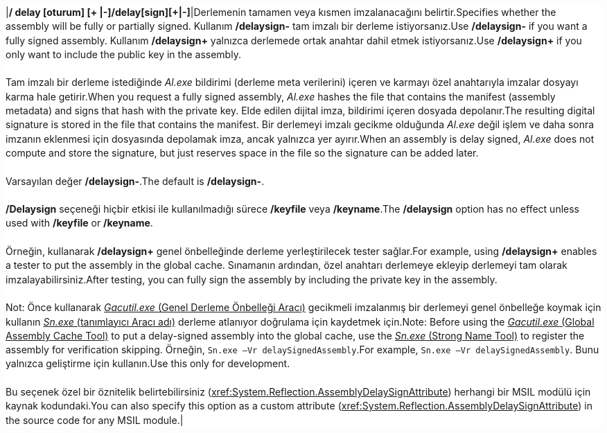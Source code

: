 |<span data-ttu-id="f4beb-192">**/ delay [oturum] [+ &#124;-]**</span><span class="sxs-lookup"><span data-stu-id="f4beb-192">**/delay[sign][+&#124;-]**</span></span>|<span data-ttu-id="f4beb-193">Derlemenin tamamen veya kısmen imzalanacağını belirtir.</span><span class="sxs-lookup"><span data-stu-id="f4beb-193">Specifies whether the assembly will be fully or partially signed.</span></span> <span data-ttu-id="f4beb-194">Kullanım **/delaysign-** tam imzalı bir derleme istiyorsanız.</span><span class="sxs-lookup"><span data-stu-id="f4beb-194">Use **/delaysign-** if you want a fully signed assembly.</span></span> <span data-ttu-id="f4beb-195">Kullanım **/delaysign+** yalnızca derlemede ortak anahtar dahil etmek istiyorsanız.</span><span class="sxs-lookup"><span data-stu-id="f4beb-195">Use **/delaysign+** if you only want to include the public key in the assembly.</span></span><br /><br /> <span data-ttu-id="f4beb-196">Tam imzalı bir derleme istediğinde *Al.exe* bildirimi (derleme meta verilerini) içeren ve karmayı özel anahtarıyla imzalar dosyayı karma hale getirir.</span><span class="sxs-lookup"><span data-stu-id="f4beb-196">When you request a fully signed assembly, *Al.exe* hashes the file that contains the manifest (assembly metadata) and signs that hash with the private key.</span></span> <span data-ttu-id="f4beb-197">Elde edilen dijital imza, bildirimi içeren dosyada depolanır.</span><span class="sxs-lookup"><span data-stu-id="f4beb-197">The resulting digital signature is stored in the file that contains the manifest.</span></span> <span data-ttu-id="f4beb-198">Bir derlemeyi imzalı gecikme olduğunda *Al.exe* değil işlem ve daha sonra imzanın eklenmesi için dosyasında depolamak imza, ancak yalnızca yer ayırır.</span><span class="sxs-lookup"><span data-stu-id="f4beb-198">When an assembly is delay signed, *Al.exe* does not compute and store the signature, but just reserves space in the file so the signature can be added later.</span></span><br /><br /> <span data-ttu-id="f4beb-199">Varsayılan değer **/delaysign-**.</span><span class="sxs-lookup"><span data-stu-id="f4beb-199">The default is **/delaysign-**.</span></span><br /><br /> <span data-ttu-id="f4beb-200">**/Delaysign** seçeneği hiçbir etkisi ile kullanılmadığı sürece **/keyfile** veya **/keyname**.</span><span class="sxs-lookup"><span data-stu-id="f4beb-200">The **/delaysign** option has no effect unless used with **/keyfile** or **/keyname**.</span></span><br /><br /> <span data-ttu-id="f4beb-201">Örneğin, kullanarak **/delaysign+** genel önbelleğinde derleme yerleştirilecek tester sağlar.</span><span class="sxs-lookup"><span data-stu-id="f4beb-201">For example, using **/delaysign+** enables a tester to put the assembly in the global cache.</span></span> <span data-ttu-id="f4beb-202">Sınamanın ardından, özel anahtarı derlemeye ekleyip derlemeyi tam olarak imzalayabilirsiniz.</span><span class="sxs-lookup"><span data-stu-id="f4beb-202">After testing, you can fully sign the assembly by including the private key in the assembly.</span></span><br /><br /> <span data-ttu-id="f4beb-203">Not: Önce kullanarak [ *Gacutil.exe* (Genel Derleme Önbelleği Aracı)](../../../docs/framework/tools/gacutil-exe-gac-tool.md) gecikmeli imzalanmış bir derlemeyi genel önbelleğe koymak için kullanın [ *Sn.exe* (tanımlayıcı Aracı adı)](../../../docs/framework/tools/sn-exe-strong-name-tool.md) derleme atlanıyor doğrulama için kaydetmek için.</span><span class="sxs-lookup"><span data-stu-id="f4beb-203">Note: Before using the [*Gacutil.exe* (Global Assembly Cache Tool)](../../../docs/framework/tools/gacutil-exe-gac-tool.md) to put a delay-signed assembly into the global cache, use the [*Sn.exe* (Strong Name Tool)](../../../docs/framework/tools/sn-exe-strong-name-tool.md) to register the assembly for verification skipping.</span></span> <span data-ttu-id="f4beb-204">Örneğin, `Sn.exe –Vr delaySignedAssembly`.</span><span class="sxs-lookup"><span data-stu-id="f4beb-204">For example, `Sn.exe –Vr delaySignedAssembly`.</span></span> <span data-ttu-id="f4beb-205">Bunu yalnızca geliştirme için kullanın.</span><span class="sxs-lookup"><span data-stu-id="f4beb-205">Use this only for development.</span></span><br /><br /> <span data-ttu-id="f4beb-206">Bu seçenek özel bir öznitelik belirtebilirsiniz (<xref:System.Reflection.AssemblyDelaySignAttribute>) herhangi bir MSIL modülü için kaynak kodundaki.</span><span class="sxs-lookup"><span data-stu-id="f4beb-206">You can also specify this option as a custom attribute (<xref:System.Reflection.AssemblyDelaySignAttribute>) in the source code for any MSIL module.</span></span>|